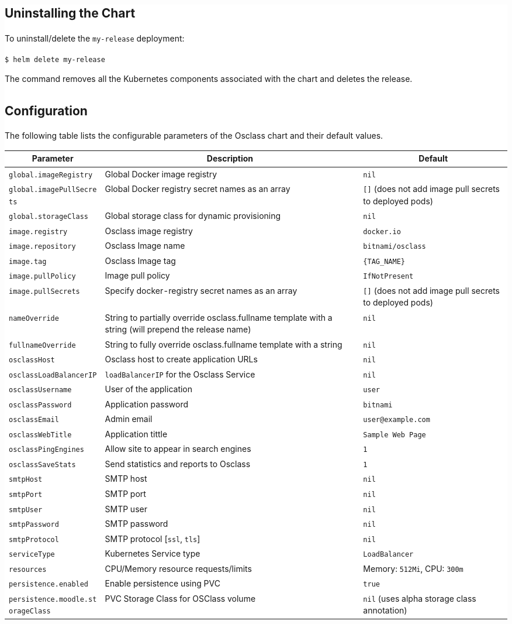 ## Uninstalling the Chart

To uninstall/delete the `my-release` deployment:

```console
$ helm delete my-release
```

The command removes all the Kubernetes components associated with the chart and deletes the release.

## Configuration

The following table lists the configurable parameters of the Osclass chart and their default values.

|             Parameter              |               Description                |                   Default                               |
|------------------------------------|------------------------------------------|-------------------------------------------------------- |
| `global.imageRegistry`             | Global Docker image registry             | `nil`                                                   |
| `global.imagePullSecrets`          | Global Docker registry secret names as an array | `[]` (does not add image pull secrets to deployed pods) |
| `global.storageClass`                     | Global storage class for dynamic provisioning                                               | `nil`                                                        |
| `image.registry`                   | Osclass image registry                   | `docker.io`                                             |
| `image.repository`                 | Osclass Image name                       | `bitnami/osclass`                                       |
| `image.tag`                        | Osclass Image tag                        | `{TAG_NAME}`                                            |
| `image.pullPolicy`                 | Image pull policy                        | `IfNotPresent`                                          |
| `image.pullSecrets`                | Specify docker-registry secret names as an array               | `[]` (does not add image pull secrets to deployed pods) |
| `nameOverride`                     | String to partially override osclass.fullname template with a string (will prepend the release name) | `nil` |
| `fullnameOverride`                 | String to fully override osclass.fullname template with a string                                     | `nil` |
| `osclassHost`                      | Osclass host to create application URLs  | `nil`                                                   |
| `osclassLoadBalancerIP`            | `loadBalancerIP` for the Osclass Service | `nil`                                                   |
| `osclassUsername`                  | User of the application                  | `user`                                                  |
| `osclassPassword`                  | Application password                     | `bitnami`                                               |
| `osclassEmail`                     | Admin email                              | `user@example.com`                                      |
| `osclassWebTitle`                  | Application tittle                       | `Sample Web Page`                                       |
| `osclassPingEngines`               | Allow site to appear in search engines   | `1`                                                     |
| `osclassSaveStats`                 | Send statistics and reports to Osclass   | `1`                                                     |
| `smtpHost`                         | SMTP host                                | `nil`                                                   |
| `smtpPort`                         | SMTP port                                | `nil`                                                   |
| `smtpUser`                         | SMTP user                                | `nil`                                                   |
| `smtpPassword`                     | SMTP password                            | `nil`                                                   |
| `smtpProtocol`                     | SMTP protocol [`ssl`, `tls`]             | `nil`                                                   |
| `serviceType`                      | Kubernetes Service type                  | `LoadBalancer`                                          |
| `resources`                        | CPU/Memory resource requests/limits      | Memory: `512Mi`, CPU: `300m`                            |
| `persistence.enabled`              | Enable persistence using PVC             | `true`                                                  |
| `persistence.moodle.storageClass`  | PVC Storage Class for OSClass volume     | `nil` (uses alpha storage class annotation)             |